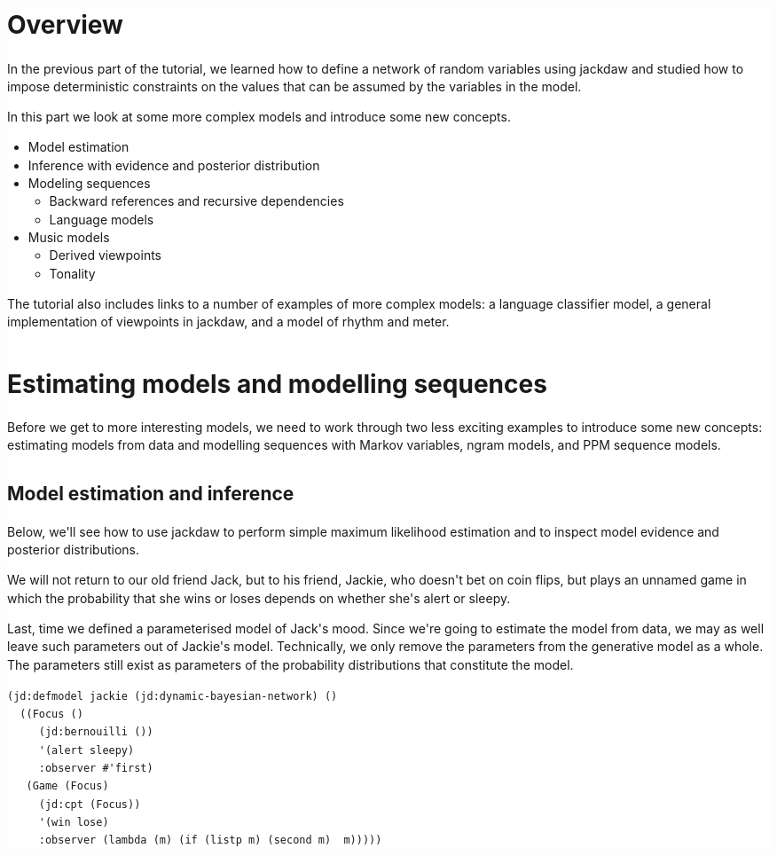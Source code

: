 # Overview

In the previous part of the tutorial, we learned how to define a network of random variables using jackdaw and studied how to impose deterministic constraints on the values that can be assumed by the variables in the model.

In this part we look at some more complex models and introduce some new concepts.

* Model estimation
* Inference with evidence and posterior distribution
* Modeling sequences
    * Backward references and recursive dependencies
    * Language models
* Music models
    * Derived viewpoints
    * Tonality

The tutorial also includes links to a number of examples of more complex models: a language classifier model, a general implementation of viewpoints in jackdaw, and a model of rhythm and meter.

# Estimating models and modelling sequences

Before we get to more interesting models, we need to work through two less exciting examples to introduce some new concepts: estimating models from data and modelling sequences with Markov variables, ngram models, and PPM sequence models.

## Model estimation and inference

Below, we'll see how to use jackdaw to perform simple maximum likelihood estimation and to inspect model evidence and posterior distributions.

We will not return to our old friend Jack, but to his friend, Jackie, who doesn't bet on coin flips, but plays an unnamed game in which the probability that she wins or loses depends on whether she's alert or sleepy.

Last, time we defined a parameterised model of Jack's mood.
Since we're going to estimate the model from data, we may as well leave such parameters out of Jackie's model.
Technically, we only remove the parameters from the generative model as a whole.
The parameters still exist as parameters of the probability distributions that constitute the model.

```common-lisp
(jd:defmodel jackie (jd:dynamic-bayesian-network) () 
  ((Focus ()
	 (jd:bernouilli ())
	 '(alert sleepy)
	 :observer #'first)
   (Game (Focus)
	 (jd:cpt (Focus))
	 '(win lose)
	 :observer (lambda (m) (if (listp m) (second m)  m)))))
```
